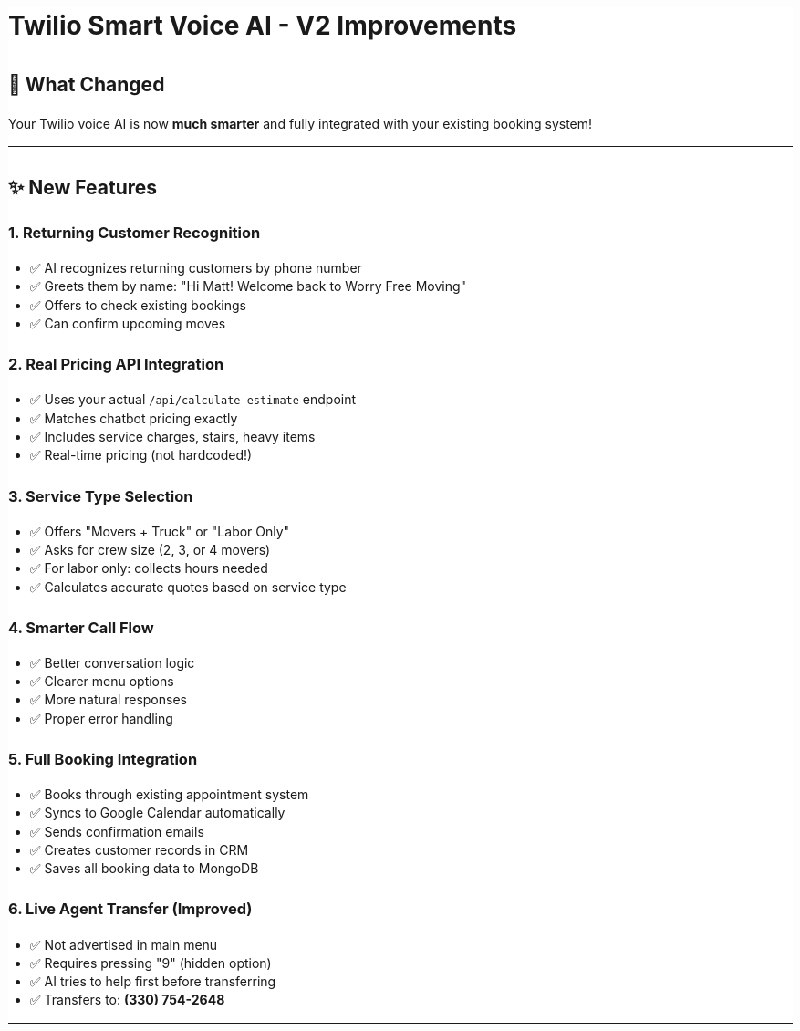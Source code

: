 # Twilio Smart Voice AI - V2 Improvements

## 🎉 What Changed

Your Twilio voice AI is now **much smarter** and fully integrated with your existing booking system!

---

## ✨ New Features

### 1. **Returning Customer Recognition**
- ✅ AI recognizes returning customers by phone number
- ✅ Greets them by name: "Hi Matt! Welcome back to Worry Free Moving"
- ✅ Offers to check existing bookings
- ✅ Can confirm upcoming moves

### 2. **Real Pricing API Integration**
- ✅ Uses your actual `/api/calculate-estimate` endpoint
- ✅ Matches chatbot pricing exactly
- ✅ Includes service charges, stairs, heavy items
- ✅ Real-time pricing (not hardcoded!)

### 3. **Service Type Selection**
- ✅ Offers "Movers + Truck" or "Labor Only"
- ✅ Asks for crew size (2, 3, or 4 movers)
- ✅ For labor only: collects hours needed
- ✅ Calculates accurate quotes based on service type

### 4. **Smarter Call Flow**
- ✅ Better conversation logic
- ✅ Clearer menu options
- ✅ More natural responses
- ✅ Proper error handling

### 5. **Full Booking Integration**
- ✅ Books through existing appointment system
- ✅ Syncs to Google Calendar automatically
- ✅ Sends confirmation emails
- ✅ Creates customer records in CRM
- ✅ Saves all booking data to MongoDB

### 6. **Live Agent Transfer (Improved)**
- ✅ Not advertised in main menu
- ✅ Requires pressing "9" (hidden option)
- ✅ AI tries to help first before transferring
- ✅ Transfers to: **(330) 754-2648**

---